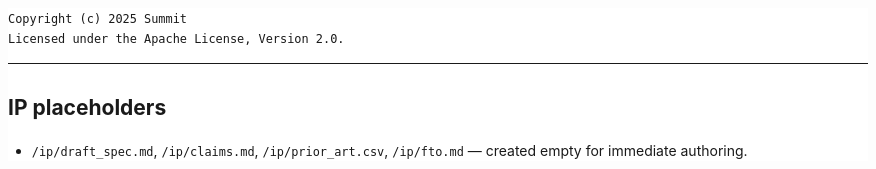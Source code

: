 ```text
Copyright (c) 2025 Summit
Licensed under the Apache License, Version 2.0.
```

---

## IP placeholders

- `/ip/draft_spec.md`, `/ip/claims.md`, `/ip/prior_art.csv`, `/ip/fto.md` — created empty for immediate authoring.

```

```
